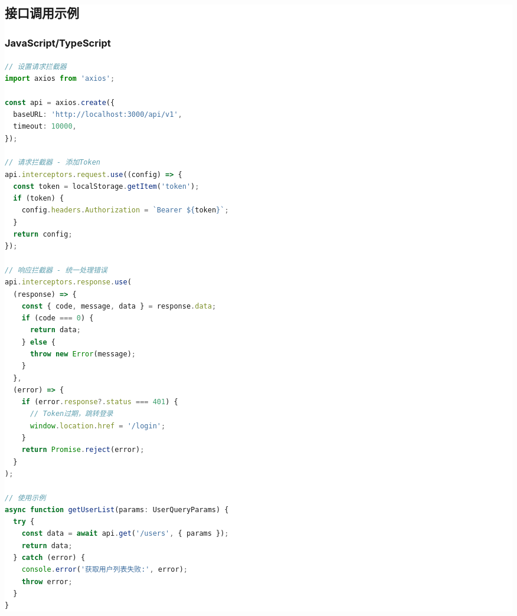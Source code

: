 ## 接口调用示例

### JavaScript/TypeScript

```typescript
// 设置请求拦截器
import axios from 'axios';

const api = axios.create({
  baseURL: 'http://localhost:3000/api/v1',
  timeout: 10000,
});

// 请求拦截器 - 添加Token
api.interceptors.request.use((config) => {
  const token = localStorage.getItem('token');
  if (token) {
    config.headers.Authorization = `Bearer ${token}`;
  }
  return config;
});

// 响应拦截器 - 统一处理错误
api.interceptors.response.use(
  (response) => {
    const { code, message, data } = response.data;
    if (code === 0) {
      return data;
    } else {
      throw new Error(message);
    }
  },
  (error) => {
    if (error.response?.status === 401) {
      // Token过期，跳转登录
      window.location.href = '/login';
    }
    return Promise.reject(error);
  }
);

// 使用示例
async function getUserList(params: UserQueryParams) {
  try {
    const data = await api.get('/users', { params });
    return data;
  } catch (error) {
    console.error('获取用户列表失败:', error);
    throw error;
  }
}
```
